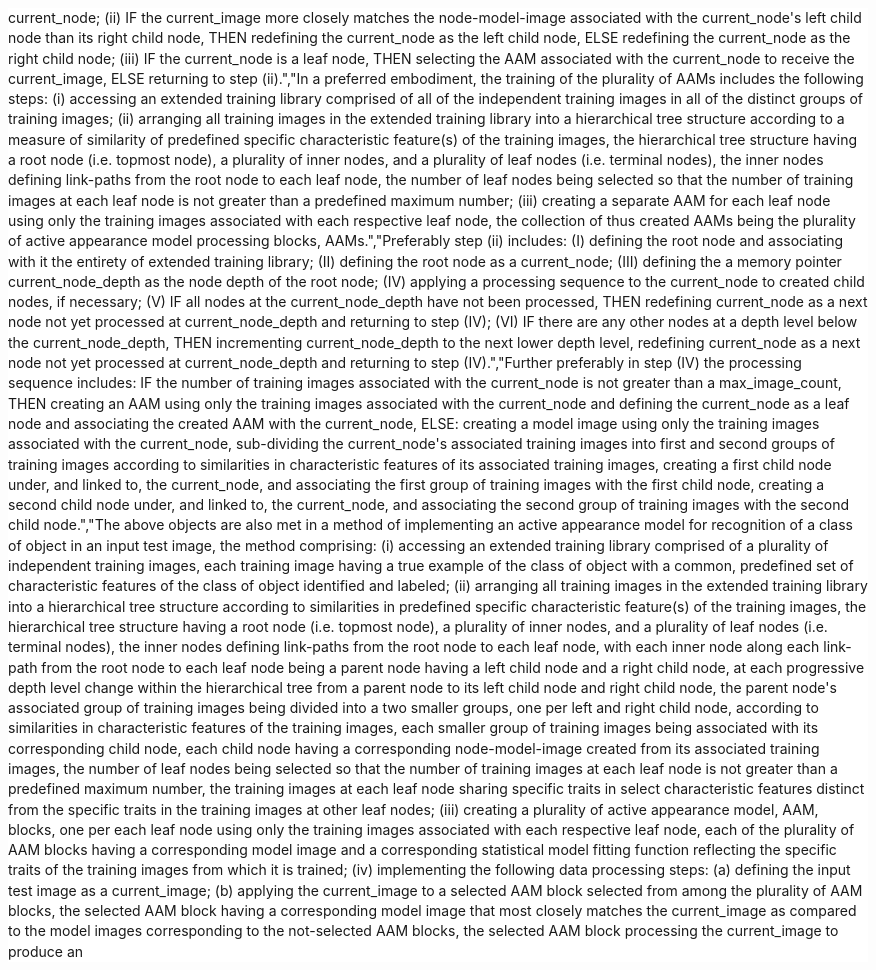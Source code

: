 current_node; (ii) IF the current_image more closely matches the node-model-image associated with the current_node's left child node than its right child node, THEN redefining the current_node as the left child node, ELSE redefining the current_node as the right child node; (iii) IF the current_node is a leaf node, THEN selecting the AAM associated with the current_node to receive the current_image, ELSE returning to step (ii).","In a preferred embodiment, the training of the plurality of AAMs includes the following steps: (i) accessing an extended training library comprised of all of the independent training images in all of the distinct groups of training images; (ii) arranging all training images in the extended training library into a hierarchical tree structure according to a measure of similarity of predefined specific characteristic feature(s) of the training images, the hierarchical tree structure having a root node (i.e. topmost node), a plurality of inner nodes, and a plurality of leaf nodes (i.e. terminal nodes), the inner nodes defining link-paths from the root node to each leaf node, the number of leaf nodes being selected so that the number of training images at each leaf node is not greater than a predefined maximum number; (iii) creating a separate AAM for each leaf node using only the training images associated with each respective leaf node, the collection of thus created AAMs being the plurality of active appearance model processing blocks, AAMs.","Preferably step (ii) includes: (I) defining the root node and associating with it the entirety of extended training library; (II) defining the root node as a current_node; (III) defining the a memory pointer current_node_depth as the node depth of the root node; (IV) applying a processing sequence to the current_node to created child nodes, if necessary; (V) IF all nodes at the current_node_depth have not been processed, THEN redefining current_node as a next node not yet processed at current_node_depth and returning to step (IV); (VI) IF there are any other nodes at a depth level below the current_node_depth, THEN incrementing current_node_depth to the next lower depth level, redefining current_node as a next node not yet processed at current_node_depth and returning to step (IV).","Further preferably in step (IV) the processing sequence includes: IF the number of training images associated with the current_node is not greater than a max_image_count, THEN creating an AAM using only the training images associated with the current_node and defining the current_node as a leaf node and associating the created AAM with the current_node, ELSE: creating a model image using only the training images associated with the current_node, sub-dividing the current_node's associated training images into first and second groups of training images according to similarities in characteristic features of its associated training images, creating a first child node under, and linked to, the current_node, and associating the first group of training images with the first child node, creating a second child node under, and linked to, the current_node, and associating the second group of training images with the second child node.","The above objects are also met in a method of implementing an active appearance model for recognition of a class of object in an input test image, the method comprising: (i) accessing an extended training library comprised of a plurality of independent training images, each training image having a true example of the class of object with a common, predefined set of characteristic features of the class of object identified and labeled; (ii) arranging all training images in the extended training library into a hierarchical tree structure according to similarities in predefined specific characteristic feature(s) of the training images, the hierarchical tree structure having a root node (i.e. topmost node), a plurality of inner nodes, and a plurality of leaf nodes (i.e. terminal nodes), the inner nodes defining link-paths from the root node to each leaf node, with each inner node along each link-path from the root node to each leaf node being a parent node having a left child node and a right child node, at each progressive depth level change within the hierarchical tree from a parent node to its left child node and right child node, the parent node's associated group of training images being divided into a two smaller groups, one per left and right child node, according to similarities in characteristic features of the training images, each smaller group of training images being associated with its corresponding child node, each child node having a corresponding node-model-image created from its associated training images, the number of leaf nodes being selected so that the number of training images at each leaf node is not greater than a predefined maximum number, the training images at each leaf node sharing specific traits in select characteristic features distinct from the specific traits in the training images at other leaf nodes; (iii) creating a plurality of active appearance model, AAM, blocks, one per each leaf node using only the training images associated with each respective leaf node, each of the plurality of AAM blocks having a corresponding model image and a corresponding statistical model fitting function reflecting the specific traits of the training images from which it is trained; (iv) implementing the following data processing steps: (a) defining the input test image as a current_image; (b) applying the current_image to a selected AAM block selected from among the plurality of AAM blocks, the selected AAM block having a corresponding model image that most closely matches the current_image as compared to the model images corresponding to the not-selected AAM blocks, the selected AAM block processing the current_image to produce an